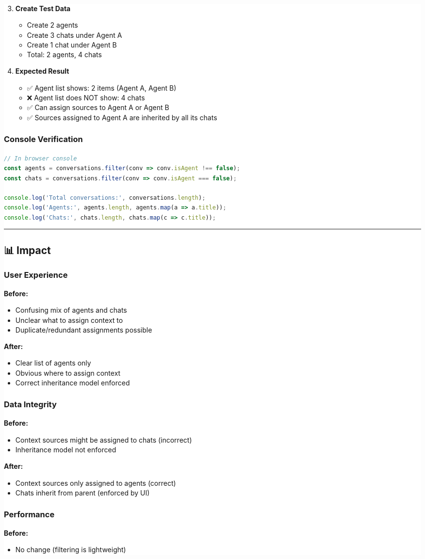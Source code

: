 3. **Create Test Data**
   - Create 2 agents
   - Create 3 chats under Agent A
   - Create 1 chat under Agent B
   - Total: 2 agents, 4 chats

4. **Expected Result**
   - ✅ Agent list shows: 2 items (Agent A, Agent B)
   - ❌ Agent list does NOT show: 4 chats
   - ✅ Can assign sources to Agent A or Agent B
   - ✅ Sources assigned to Agent A are inherited by all its chats

### Console Verification

```javascript
// In browser console
const agents = conversations.filter(conv => conv.isAgent !== false);
const chats = conversations.filter(conv => conv.isAgent === false);

console.log('Total conversations:', conversations.length);
console.log('Agents:', agents.length, agents.map(a => a.title));
console.log('Chats:', chats.length, chats.map(c => c.title));
```

---

## 📊 Impact

### User Experience

**Before:**
- Confusing mix of agents and chats
- Unclear what to assign context to
- Duplicate/redundant assignments possible

**After:**
- Clear list of agents only
- Obvious where to assign context
- Correct inheritance model enforced

### Data Integrity

**Before:**
- Context sources might be assigned to chats (incorrect)
- Inheritance model not enforced

**After:**
- Context sources only assigned to agents (correct)
- Chats inherit from parent (enforced by UI)

### Performance

**Before:**
- No change (filtering is lightweight)
